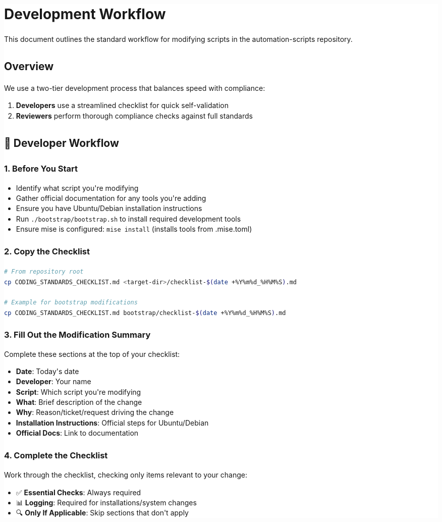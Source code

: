 # Development Workflow

This document outlines the standard workflow for modifying scripts in the automation-scripts repository.

## Overview

We use a two-tier development process that balances speed with compliance:

1. **Developers** use a streamlined checklist for quick self-validation
2. **Reviewers** perform thorough compliance checks against full standards

## 📝 Developer Workflow

### 1. Before You Start

- Identify what script you're modifying
- Gather official documentation for any tools you're adding
- Ensure you have Ubuntu/Debian installation instructions
- Run `./bootstrap/bootstrap.sh` to install required development tools
- Ensure mise is configured: `mise install` (installs tools from .mise.toml)

### 2. Copy the Checklist

```bash
# From repository root
cp CODING_STANDARDS_CHECKLIST.md <target-dir>/checklist-$(date +%Y%m%d_%H%M%S).md

# Example for bootstrap modifications
cp CODING_STANDARDS_CHECKLIST.md bootstrap/checklist-$(date +%Y%m%d_%H%M%S).md
```

### 3. Fill Out the Modification Summary

Complete these sections at the top of your checklist:

- **Date**: Today's date
- **Developer**: Your name
- **Script**: Which script you're modifying
- **What**: Brief description of the change
- **Why**: Reason/ticket/request driving the change
- **Installation Instructions**: Official steps for Ubuntu/Debian
- **Official Docs**: Link to documentation

### 4. Complete the Checklist

Work through the checklist, checking only items relevant to your change:

- ✅ **Essential Checks**: Always required
- 📊 **Logging**: Required for installations/system changes
- 🔍 **Only If Applicable**: Skip sections that don't apply
